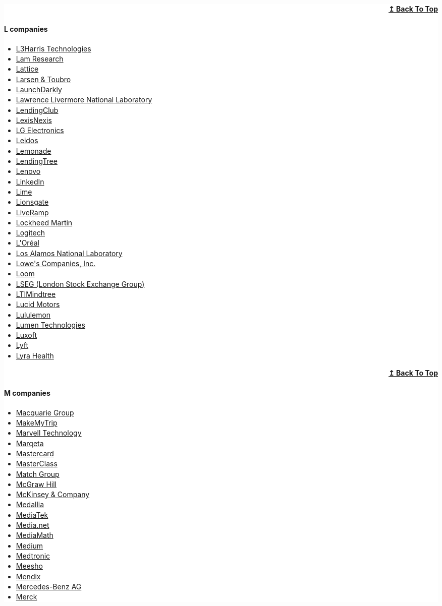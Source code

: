<div align="right" dir="auto">
  <b><a href="#Company-wise">↥ Back To Top</a></b>
</div>

<h4>L companies</h4>

* [L3Harris Technologies](https://www.linkedin.com/company/l3harris-technologies/jobs/)
* [Lam Research](https://www.linkedin.com/company/lam-research/jobs/)
* [Lattice](https://www.linkedin.com/company/lattice-hq/jobs/)
* [Larsen & Toubro](https://www.linkedin.com/company/larsen-&-toubro-limited/jobs/)
* [LaunchDarkly](https://www.linkedin.com/company/launchdarkly/jobs/)
* [Lawrence Livermore National Laboratory](https://www.linkedin.com/company/lawrence-livermore-national-laboratory/jobs/)
* [LendingClub](https://www.linkedin.com/company/lendingclub/jobs/)
* [LexisNexis](https://www.linkedin.com/company/lexisnexis/jobs/)
* [LG Electronics](https://www.linkedin.com/company/lg-electronics/jobs/)
* [Leidos](https://www.linkedin.com/company/leidos/jobs/)
* [Lemonade](https://www.linkedin.com/company/lemonade-inc-/jobs/)
* [LendingTree](https://www.linkedin.com/company/lendingtree/jobs/)
* [Lenovo](https://www.linkedin.com/company/lenovo/jobs/)
* [LinkedIn](https://www.linkedin.com/company/linkedin/jobs/)
* [Lime](https://www.linkedin.com/company/lime/jobs/)
* [Lionsgate](https://www.linkedin.com/company/lionsgate/jobs/)
* [LiveRamp](https://www.linkedin.com/company/liveramp/jobs/)
* [Lockheed Martin](https://www.linkedin.com/company/lockheed-martin/jobs/)
* [Logitech](https://www.linkedin.com/company/logitech/jobs/)
* [L'Oréal](https://www.linkedin.com/company/lor%C3%A9al/jobs/)
* [Los Alamos National Laboratory](https://www.linkedin.com/company/los-alamos-national-laboratory/jobs/)
* [Lowe's Companies, Inc.](https://www.linkedin.com/company/lowe's-home-improvement/jobs/)
* [Loom](https://www.linkedin.com/company/loomhq/jobs/)
* [LSEG (London Stock Exchange Group)](https://www.linkedin.com/company/london-stock-exchange-group/jobs/)
* [LTIMindtree](https://www.linkedin.com/company/ltimindtree/jobs/)
* [Lucid Motors](https://www.linkedin.com/company/lucidmotors/jobs/)
* [Lululemon](https://www.linkedin.com/company/lululemon-athletica/jobs/)
* [Lumen Technologies](https://www.linkedin.com/company/lumentechnologies/jobs/)
* [Luxoft](https://www.linkedin.com/company/luxoft/jobs/)
* [Lyft](https://www.linkedin.com/company/lyft/jobs/)
* [Lyra Health](https://www.linkedin.com/company/lyra-health/jobs/)

<div align="right" dir="auto">
  <b><a href="#Company-wise">↥ Back To Top</a></b>
</div>

<h4>M companies</h4>

* [Macquarie Group](https://www.linkedin.com/company/macquariegroup/jobs/)
* [MakeMyTrip](https://www.linkedin.com/company/makemytrip.com/jobs/)
* [Marvell Technology](https://www.linkedin.com/company/marvell/jobs/)
* [Marqeta](https://www.linkedin.com/company/marqeta/jobs/)
* [Mastercard](https://www.linkedin.com/company/mastercard/jobs/)
* [MasterClass](https://www.linkedin.com/company/masterclass/jobs/)
* [Match Group](https://www.linkedin.com/company/match-group/jobs/)
* [McGraw Hill](https://www.linkedin.com/company/mcgraw-hill-education/jobs/)
* [McKinsey & Company](https://www.linkedin.com/company/mckinsey/jobs/)
* [Medallia](https://www.linkedin.com/company/medallia-inc./jobs/)
* [MediaTek](https://www.linkedin.com/company/mediatek/jobs/)
* [Media.net](https://www.linkedin.com/company/media.net/jobs/)
* [MediaMath](https://www.linkedin.com/company/mediamath/jobs/)
* [Medium](https://www.linkedin.com/company/medium-com/jobs/)
* [Medtronic](https://www.linkedin.com/company/medtronic/jobs/)
* [Meesho](https://www.linkedin.com/company/meesho/jobs/)
* [Mendix](https://www.linkedin.com/company/mendix/jobs/)
* [Mercedes-Benz AG](https://www.linkedin.com/company/mercedes-benz_ag/jobs/)
* [Merck](https://www.linkedin.com/company/merck/jobs/)